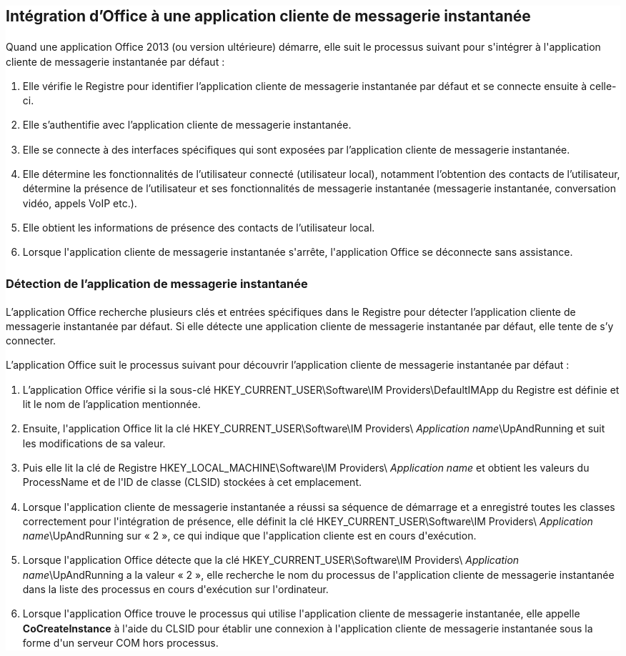 ## <a name="how-office-integrates-with-an-im-client-application"></a>Intégration d’Office à une application cliente de messagerie instantanée
<a name="off15_IMIntegration_How"> </a>

Quand une application Office 2013 (ou version ultérieure) démarre, elle suit le processus suivant pour s'intégrer à l'application cliente de messagerie instantanée par défaut :
  
1. Elle vérifie le Registre pour identifier l’application cliente de messagerie instantanée par défaut et se connecte ensuite à celle-ci.
    
2. Elle s’authentifie avec l’application cliente de messagerie instantanée.
    
3. Elle se connecte à des interfaces spécifiques qui sont exposées par l’application cliente de messagerie instantanée.
    
4. Elle détermine les fonctionnalités de l’utilisateur connecté (utilisateur local), notamment l’obtention des contacts de l’utilisateur, détermine la présence de l’utilisateur et ses fonctionnalités de messagerie instantanée (messagerie instantanée, conversation vidéo, appels VoIP etc.).
    
5. Elle obtient les informations de présence des contacts de l’utilisateur local.
    
6. Lorsque l'application cliente de messagerie instantanée s'arrête, l'application Office se déconnecte sans assistance.
    
### <a name="discovering-the-im-application"></a>Détection de l’application de messagerie instantanée

L’application Office recherche plusieurs clés et entrées spécifiques dans le Registre pour détecter l’application cliente de messagerie instantanée par défaut. Si elle détecte une application cliente de messagerie instantanée par défaut, elle tente de s’y connecter.
  
L’application Office suit le processus suivant pour découvrir l’application cliente de messagerie instantanée par défaut :
  
1. L’application Office vérifie si la sous-clé HKEY_CURRENT_USER\Software\IM Providers\DefaultIMApp du Registre est définie et lit le nom de l’application mentionnée.
    
2. Ensuite, l'application Office lit la clé HKEY_CURRENT_USER\Software\IM Providers\ _Application name_\UpAndRunning et suit les modifications de sa valeur.
    
3. Puis elle lit la clé de Registre HKEY_LOCAL_MACHINE\Software\IM Providers\ _Application name_ et obtient les valeurs du ProcessName et de l'ID de classe (CLSID) stockées à cet emplacement. 
    
4. Lorsque l'application cliente de messagerie instantanée a réussi sa séquence de démarrage et a enregistré toutes les classes correctement pour l'intégration de présence, elle définit la clé HKEY_CURRENT_USER\Software\IM Providers\ _Application name_\UpAndRunning sur « 2 », ce qui indique que l'application cliente est en cours d'exécution.
    
5. Lorsque l'application Office détecte que la clé HKEY_CURRENT_USER\Software\IM Providers\ _Application name_\UpAndRunning a la valeur « 2 », elle recherche le nom du processus de l'application cliente de messagerie instantanée dans la liste des processus en cours d'exécution sur l'ordinateur.
    
6. Lorsque l'application Office trouve le processus qui utilise l'application cliente de messagerie instantanée, elle appelle **CoCreateInstance** à l'aide du CLSID pour établir une connexion à l'application cliente de messagerie instantanée sous la forme d'un serveur COM hors processus. 
    